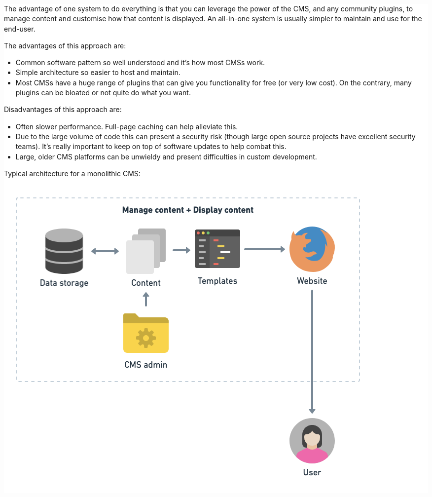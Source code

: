 The advantage of one system to do everything is that you can leverage the power of the CMS, and any community plugins, to manage content and customise how that content is displayed. An all-in-one system is usually simpler to maintain and use for the end-user. 

The advantages of this approach are:



*   Common software pattern so well understood and it’s how most CMSs work.
*   Simple architecture so easier to host and maintain.
*   Most CMSs have a huge range of plugins that can give you functionality for free (or very low cost). On the contrary, many plugins can be bloated or not quite do what you want.

Disadvantages of this approach are:



*   Often slower performance. Full-page caching can help alleviate this.
*   Due to the large volume of code this can present a security risk (though large open source projects have excellent security teams). It’s really important to keep on top of software updates to help combat this. 
*   Large, older CMS platforms can be unwieldy and present difficulties in custom development.

Typical architecture for a monolithic CMS:

![Data flow in a typical CMS: Where the content management and its display is managed by the same system.](/assets/images/cms-monolithic.png)
